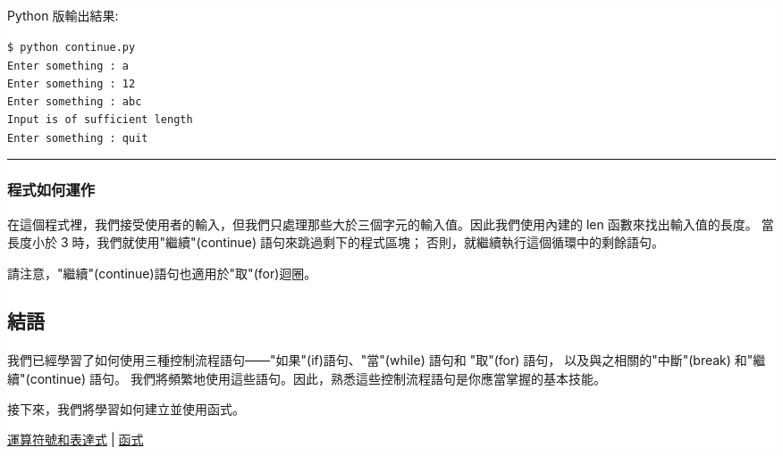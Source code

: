 Python 版輸出結果:
```
$ python continue.py
Enter something : a
Enter something : 12
Enter something : abc
Input is of sufficient length
Enter something : quit
```


---


### 程式如何運作 ###

在這個程式裡，我們接受使用者的輸入，但我們只處理那些大於三個字元的輸入值。因此我們使用內建的 len 函數來找出輸入值的長度。
當長度小於 3 時，我們就使用"繼續"(continue) 語句來跳過剩下的程式區塊；
否則，就繼續執行這個循環中的剩餘語句。

請注意，"繼續"(continue)語句也適用於"取"(for)迴圈。

## 結語 ##

我們已經學習了如何使用三種控制流程語句——"如果"(if)語句、"當"(while) 語句和 "取"(for) 語句，
以及與之相關的"中斷"(break) 和"繼續"(continue) 語句。
我們將頻繁地使用這些語句。因此，熟悉這些控制流程語句是你應當掌握的基本技能。

接下來，我們將學習如何建立並使用函式。

[運算符號和表達式](OperatorExpressions.md) | [函式](ZhpyFunctions.md)





